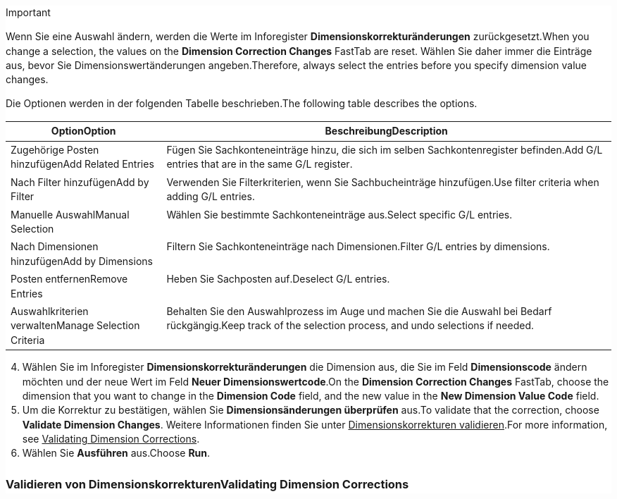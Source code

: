 > [!IMPORTANT]
> <span data-ttu-id="25a23-194">Wenn Sie eine Auswahl ändern, werden die Werte im Inforegister **Dimensionskorrekturänderungen** zurückgesetzt.</span><span class="sxs-lookup"><span data-stu-id="25a23-194">When you change a selection, the values on the **Dimension Correction Changes** FastTab are reset.</span></span> <span data-ttu-id="25a23-195">Wählen Sie daher immer die Einträge aus, bevor Sie Dimensionswertänderungen angeben.</span><span class="sxs-lookup"><span data-stu-id="25a23-195">Therefore, always select the entries before you specify dimension value changes.</span></span>

   <span data-ttu-id="25a23-196">Die Optionen werden in der folgenden Tabelle beschrieben.</span><span class="sxs-lookup"><span data-stu-id="25a23-196">The following table describes the options.</span></span>

   |<span data-ttu-id="25a23-197">Option</span><span class="sxs-lookup"><span data-stu-id="25a23-197">Option</span></span>  |<span data-ttu-id="25a23-198">Beschreibung</span><span class="sxs-lookup"><span data-stu-id="25a23-198">Description</span></span>  |
   |---------|---------|
   |<span data-ttu-id="25a23-199">Zugehörige Posten hinzufügen</span><span class="sxs-lookup"><span data-stu-id="25a23-199">Add Related Entries</span></span>     |<span data-ttu-id="25a23-200">Fügen Sie Sachkonteneinträge hinzu, die sich im selben Sachkontenregister befinden.</span><span class="sxs-lookup"><span data-stu-id="25a23-200">Add G/L entries that are in the same G/L register.</span></span>|   
   |<span data-ttu-id="25a23-201">Nach Filter hinzufügen</span><span class="sxs-lookup"><span data-stu-id="25a23-201">Add by Filter</span></span>     |<span data-ttu-id="25a23-202">Verwenden Sie Filterkriterien, wenn Sie Sachbucheinträge hinzufügen.</span><span class="sxs-lookup"><span data-stu-id="25a23-202">Use filter criteria when adding G/L entries.</span></span>|
   |<span data-ttu-id="25a23-203">Manuelle Auswahl</span><span class="sxs-lookup"><span data-stu-id="25a23-203">Manual Selection</span></span>     |<span data-ttu-id="25a23-204">Wählen Sie bestimmte Sachkonteneinträge aus.</span><span class="sxs-lookup"><span data-stu-id="25a23-204">Select specific G/L entries.</span></span>         |
   |<span data-ttu-id="25a23-205">Nach Dimensionen hinzufügen</span><span class="sxs-lookup"><span data-stu-id="25a23-205">Add by Dimensions</span></span>     |<span data-ttu-id="25a23-206">Filtern Sie Sachkonteneinträge nach Dimensionen.</span><span class="sxs-lookup"><span data-stu-id="25a23-206">Filter G/L entries by dimensions.</span></span>         |
   |<span data-ttu-id="25a23-207">Posten entfernen</span><span class="sxs-lookup"><span data-stu-id="25a23-207">Remove Entries</span></span>     |<span data-ttu-id="25a23-208">Heben Sie Sachposten auf.</span><span class="sxs-lookup"><span data-stu-id="25a23-208">Deselect G/L entries.</span></span>         |
   |<span data-ttu-id="25a23-209">Auswahlkriterien verwalten</span><span class="sxs-lookup"><span data-stu-id="25a23-209">Manage Selection Criteria</span></span>     |<span data-ttu-id="25a23-210">Behalten Sie den Auswahlprozess im Auge und machen Sie die Auswahl bei Bedarf rückgängig.</span><span class="sxs-lookup"><span data-stu-id="25a23-210">Keep track of the selection process, and undo selections if needed.</span></span>         |

4. <span data-ttu-id="25a23-211">Wählen Sie im Inforegister **Dimensionskorrekturänderungen** die Dimension aus, die Sie im Feld **Dimensionscode** ändern möchten und der neue Wert im Feld **Neuer Dimensionswertcode**.</span><span class="sxs-lookup"><span data-stu-id="25a23-211">On the **Dimension Correction Changes** FastTab, choose the dimension that you want to change in the **Dimension Code** field, and the new value in the **New Dimension Value Code** field.</span></span>
5. <span data-ttu-id="25a23-212">Um die Korrektur zu bestätigen, wählen Sie **Dimensionsänderungen überprüfen** aus.</span><span class="sxs-lookup"><span data-stu-id="25a23-212">To validate that the correction, choose **Validate Dimension Changes**.</span></span> <span data-ttu-id="25a23-213">Weitere Informationen finden Sie unter [Dimensionskorrekturen validieren](finance-troubleshooting-correcting-dimensions.md#validating-dimension-corrections).</span><span class="sxs-lookup"><span data-stu-id="25a23-213">For more information, see [Validating Dimension Corrections](finance-troubleshooting-correcting-dimensions.md#validating-dimension-corrections).</span></span>
6. <span data-ttu-id="25a23-214">Wählen Sie **Ausführen** aus.</span><span class="sxs-lookup"><span data-stu-id="25a23-214">Choose **Run**.</span></span>

### <a name="validating-dimension-corrections"></a><span data-ttu-id="25a23-215">Validieren von Dimensionskorrekturen</span><span class="sxs-lookup"><span data-stu-id="25a23-215">Validating Dimension Corrections</span></span>